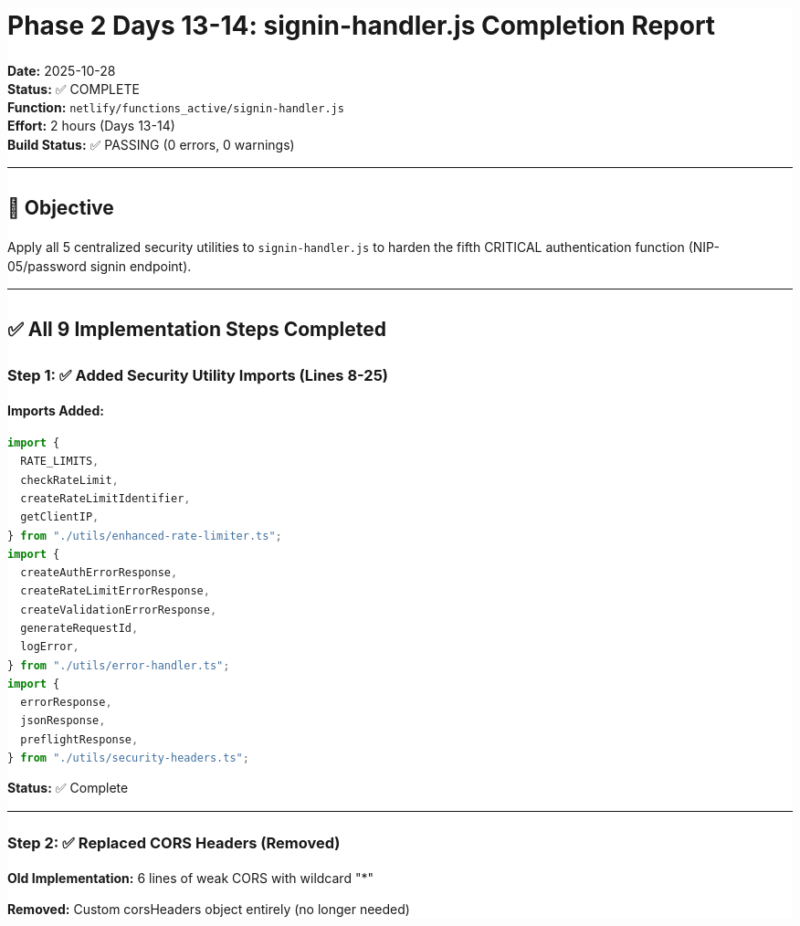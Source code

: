 # Phase 2 Days 13-14: signin-handler.js Completion Report
**Date:** 2025-10-28  
**Status:** ✅ COMPLETE  
**Function:** `netlify/functions_active/signin-handler.js`  
**Effort:** 2 hours (Days 13-14)  
**Build Status:** ✅ PASSING (0 errors, 0 warnings)

---

## 🎯 Objective

Apply all 5 centralized security utilities to `signin-handler.js` to harden the fifth CRITICAL authentication function (NIP-05/password signin endpoint).

---

## ✅ All 9 Implementation Steps Completed

### Step 1: ✅ Added Security Utility Imports (Lines 8-25)

**Imports Added:**
```javascript
import {
  RATE_LIMITS,
  checkRateLimit,
  createRateLimitIdentifier,
  getClientIP,
} from "./utils/enhanced-rate-limiter.ts";
import {
  createAuthErrorResponse,
  createRateLimitErrorResponse,
  createValidationErrorResponse,
  generateRequestId,
  logError,
} from "./utils/error-handler.ts";
import {
  errorResponse,
  jsonResponse,
  preflightResponse,
} from "./utils/security-headers.ts";
```

**Status:** ✅ Complete

---

### Step 2: ✅ Replaced CORS Headers (Removed)

**Old Implementation:** 6 lines of weak CORS with wildcard "*"

**Removed:** Custom corsHeaders object entirely (no longer needed)
